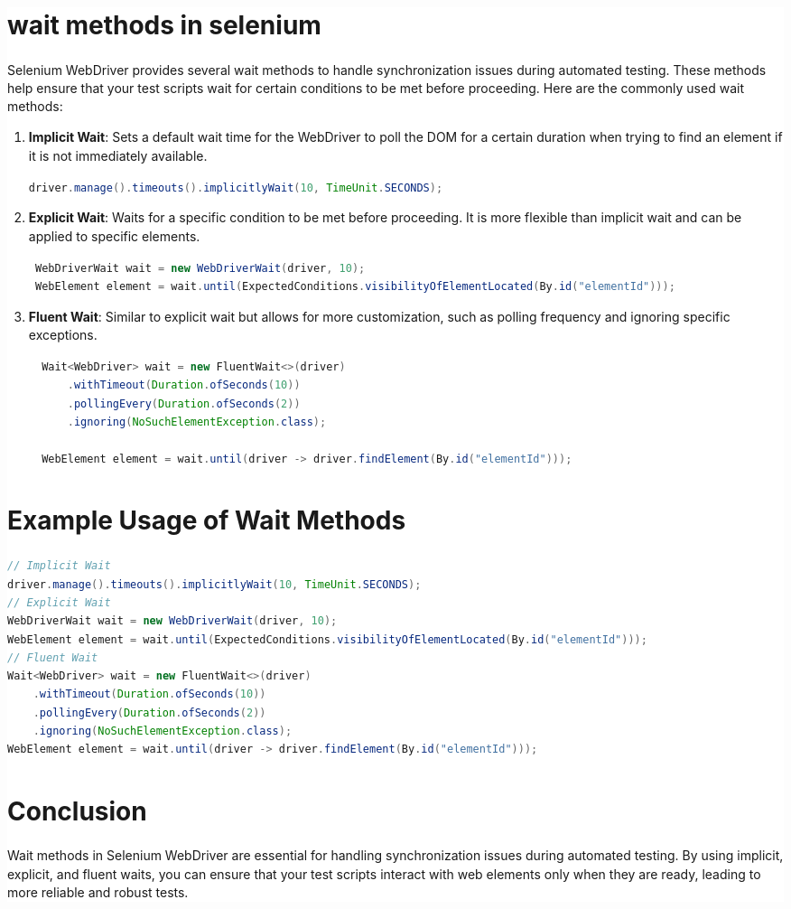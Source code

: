 # wait methods in selenium
Selenium WebDriver provides several wait methods to handle synchronization issues during automated testing. These methods help ensure that your test scripts wait for certain conditions to be met before proceeding. Here are the commonly used wait methods:
1. **Implicit Wait**: Sets a default wait time for the WebDriver to poll the DOM for a certain duration when trying to find an element if it is not immediately available.
   ```java
   driver.manage().timeouts().implicitlyWait(10, TimeUnit.SECONDS);
   ```
2. **Explicit Wait**: Waits for a specific condition to be met before proceeding. It is more flexible than implicit wait and can be applied to specific elements.
   ```java
    WebDriverWait wait = new WebDriverWait(driver, 10);
    WebElement element = wait.until(ExpectedConditions.visibilityOfElementLocated(By.id("elementId")));
    ```
3. **Fluent Wait**: Similar to explicit wait but allows for more customization, such as polling frequency and ignoring specific exceptions.
    ```java
      Wait<WebDriver> wait = new FluentWait<>(driver)
          .withTimeout(Duration.ofSeconds(10))
          .pollingEvery(Duration.ofSeconds(2))
          .ignoring(NoSuchElementException.class);
      
      WebElement element = wait.until(driver -> driver.findElement(By.id("elementId")));
      ```
# Example Usage of Wait Methods
```java
// Implicit Wait
driver.manage().timeouts().implicitlyWait(10, TimeUnit.SECONDS);
// Explicit Wait
WebDriverWait wait = new WebDriverWait(driver, 10); 
WebElement element = wait.until(ExpectedConditions.visibilityOfElementLocated(By.id("elementId")));
// Fluent Wait
Wait<WebDriver> wait = new FluentWait<>(driver)
    .withTimeout(Duration.ofSeconds(10))
    .pollingEvery(Duration.ofSeconds(2))
    .ignoring(NoSuchElementException.class);
WebElement element = wait.until(driver -> driver.findElement(By.id("elementId")));
```
# Conclusion
Wait methods in Selenium WebDriver are essential for handling synchronization issues during automated testing. By using implicit, explicit, and fluent waits, you can ensure that your test scripts interact with web elements only when they are ready, leading to more reliable and robust tests.

